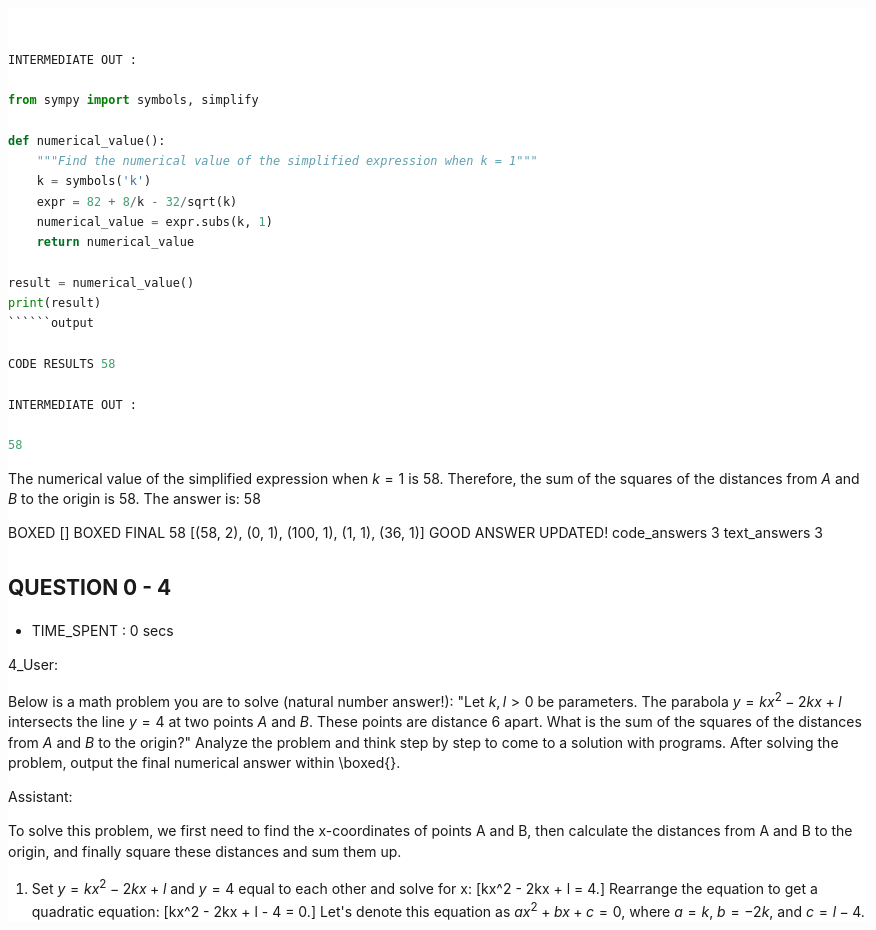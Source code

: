 ```python


INTERMEDIATE OUT :

from sympy import symbols, simplify

def numerical_value():
    """Find the numerical value of the simplified expression when k = 1"""
    k = symbols('k')
    expr = 82 + 8/k - 32/sqrt(k)
    numerical_value = expr.subs(k, 1)
    return numerical_value

result = numerical_value()
print(result)
``````output

CODE RESULTS 58

INTERMEDIATE OUT :

58
```
The numerical value of the simplified expression when $k = 1$ is $58$. Therefore, the sum of the squares of the distances from $A$ and $B$ to the origin is $58$. The answer is: $58$

BOXED []
BOXED FINAL 58
[(58, 2), (0, 1), (100, 1), (1, 1), (36, 1)]
GOOD ANSWER UPDATED!
code_answers 3 text_answers 3



## QUESTION 0 - 4 
- TIME_SPENT : 0 secs

4_User:

Below is a math problem you are to solve (natural number answer!):
"Let $k, l > 0$ be parameters. The parabola $y = kx^2 - 2kx + l$ intersects the line $y = 4$ at two points $A$ and $B$. These points are distance 6 apart. What is the sum of the squares of the distances from $A$ and $B$ to the origin?"
Analyze the problem and think step by step to come to a solution with programs. After solving the problem, output the final numerical answer within \boxed{}.

Assistant:

 To solve this problem, we first need to find the x-coordinates of points A and B, then calculate the distances from A and B to the origin, and finally square these distances and sum them up.

1. Set $y = kx^2 - 2kx + l$ and $y = 4$ equal to each other and solve for x:
\[kx^2 - 2kx + l = 4.\]
Rearrange the equation to get a quadratic equation:
\[kx^2 - 2kx + l - 4 = 0.\]
Let's denote this equation as $ax^2 + bx + c = 0$, where $a = k$, $b = -2k$, and $c = l - 4$.
